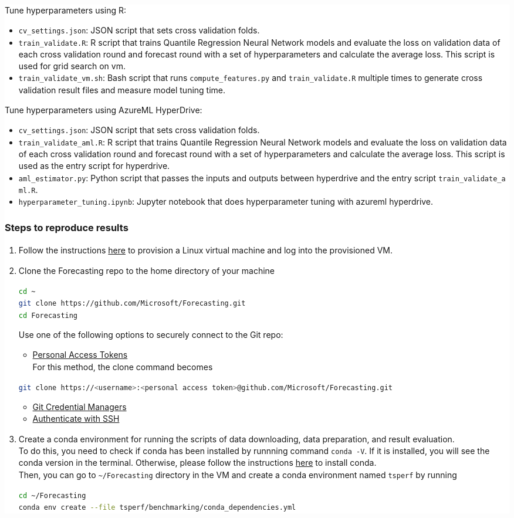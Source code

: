 Tune hyperparameters using R:
* `cv_settings.json`: JSON script that sets cross validation folds.
* `train_validate.R`: R script that trains Quantile Regression Neural Network models and evaluate the loss on validation data of each cross validation round and forecast round with a set of hyperparameters and calculate the average loss. This script is used for grid search on vm.
* `train_validate_vm.sh`: Bash script that runs `compute_features.py` and `train_validate.R` multiple times to generate cross validation result files and measure model tuning time.

Tune hyperparameters using AzureML HyperDrive:
* `cv_settings.json`: JSON script that sets cross validation folds.
* `train_validate_aml.R`: R script that trains Quantile Regression Neural Network models and evaluate the loss on validation data of each cross validation round and forecast round with a set of hyperparameters and calculate the average loss. This script is used as the entry script for hyperdrive.
* `aml_estimator.py`: Python script that passes the inputs and outputs between hyperdrive and the entry script `train_validate_aml.R`.
* `hyperparameter_tuning.ipynb`: Jupyter notebook that does hyperparameter tuning with azureml hyperdrive.

### Steps to reproduce results

1. Follow the instructions [here](#resource-deployment-instructions) to provision a Linux virtual machine and log into the provisioned
VM.

2. Clone the Forecasting repo to the home directory of your machine

   ```bash
   cd ~
   git clone https://github.com/Microsoft/Forecasting.git
   cd Forecasting
   ```
   Use one of the following options to securely connect to the Git repo:
   * [Personal Access Tokens](https://docs.microsoft.com/en-us/vsts/organizations/accounts/use-personal-access-tokens-to-authenticate?view=vsts)  
   For this method, the clone command becomes
   ```bash
   git clone https://<username>:<personal access token>@github.com/Microsoft/Forecasting.git
   ```
   * [Git Credential Managers](https://docs.microsoft.com/en-us/vsts/repos/git/set-up-credential-managers?view=vsts)
   * [Authenticate with SSH](https://docs.microsoft.com/en-us/vsts/repos/git/use-ssh-keys-to-authenticate?view=vsts)

3. Create a conda environment for running the scripts of data downloading, data preparation, and result evaluation.   
To do this, you need to check if conda has been installed by runnning command `conda -V`. If it is installed, you will see the conda version in the terminal. Otherwise, please follow the instructions [here](https://conda.io/docs/user-guide/install/linux.html) to install conda.  
Then, you can go to `~/Forecasting` directory in the VM and create a conda environment named `tsperf` by running

   ```bash
   cd ~/Forecasting
   conda env create --file tsperf/benchmarking/conda_dependencies.yml
   ```
